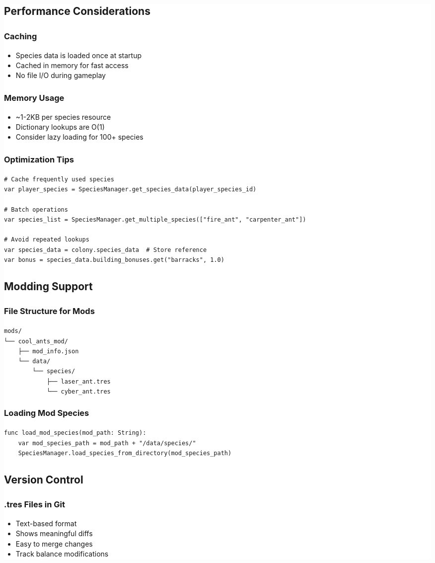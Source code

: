 ## Performance Considerations

### Caching
- Species data is loaded once at startup
- Cached in memory for fast access
- No file I/O during gameplay

### Memory Usage
- ~1-2KB per species resource
- Dictionary lookups are O(1)
- Consider lazy loading for 100+ species

### Optimization Tips
```gdscript
# Cache frequently used species
var player_species = SpeciesManager.get_species_data(player_species_id)

# Batch operations
var species_list = SpeciesManager.get_multiple_species(["fire_ant", "carpenter_ant"])

# Avoid repeated lookups
var species_data = colony.species_data  # Store reference
var bonus = species_data.building_bonuses.get("barracks", 1.0)
```

## Modding Support

### File Structure for Mods
```
mods/
└── cool_ants_mod/
    ├── mod_info.json
    └── data/
        └── species/
            ├── laser_ant.tres
            └── cyber_ant.tres
```

### Loading Mod Species
```gdscript
func load_mod_species(mod_path: String):
    var mod_species_path = mod_path + "/data/species/"
    SpeciesManager.load_species_from_directory(mod_species_path)
```

## Version Control

### .tres Files in Git
- Text-based format
- Shows meaningful diffs
- Easy to merge changes
- Track balance modifications
